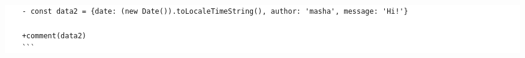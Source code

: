 ```pug
	- const data2 = {date: (new Date()).toLocaleTimeString(), author: 'masha', message: 'Hi!'}

	+comment(data2)
	```